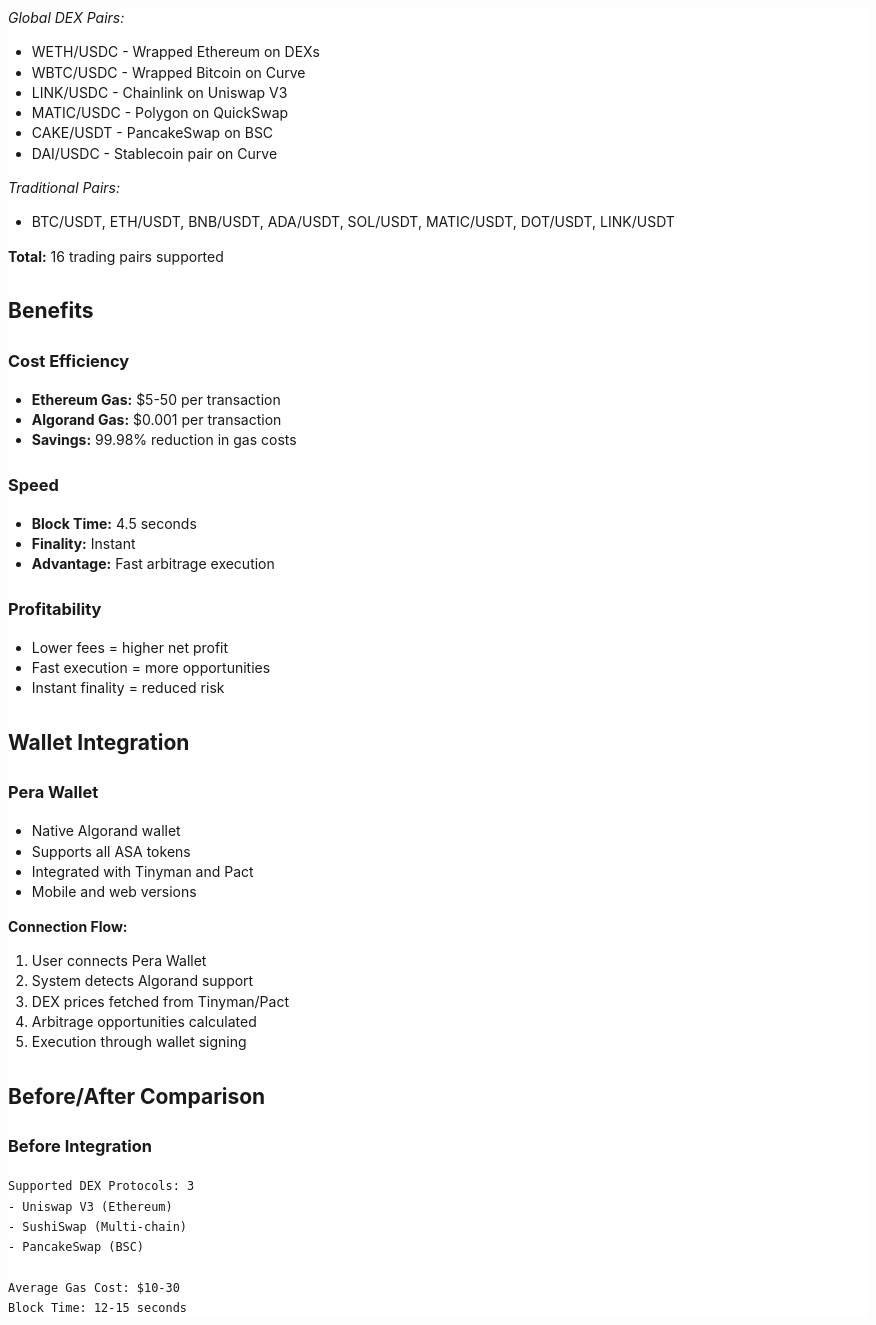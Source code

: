 *Global DEX Pairs:*
- WETH/USDC - Wrapped Ethereum on DEXs
- WBTC/USDC - Wrapped Bitcoin on Curve
- LINK/USDC - Chainlink on Uniswap V3
- MATIC/USDC - Polygon on QuickSwap
- CAKE/USDT - PancakeSwap on BSC
- DAI/USDC - Stablecoin pair on Curve

*Traditional Pairs:*
- BTC/USDT, ETH/USDT, BNB/USDT, ADA/USDT, SOL/USDT, MATIC/USDT, DOT/USDT, LINK/USDT

**Total:** 16 trading pairs supported

## Benefits

### Cost Efficiency
- **Ethereum Gas:** $5-50 per transaction
- **Algorand Gas:** $0.001 per transaction
- **Savings:** 99.98% reduction in gas costs

### Speed
- **Block Time:** 4.5 seconds
- **Finality:** Instant
- **Advantage:** Fast arbitrage execution

### Profitability
- Lower fees = higher net profit
- Fast execution = more opportunities
- Instant finality = reduced risk

## Wallet Integration

### Pera Wallet
- Native Algorand wallet
- Supports all ASA tokens
- Integrated with Tinyman and Pact
- Mobile and web versions

**Connection Flow:**
1. User connects Pera Wallet
2. System detects Algorand support
3. DEX prices fetched from Tinyman/Pact
4. Arbitrage opportunities calculated
5. Execution through wallet signing

## Before/After Comparison

### Before Integration
```
Supported DEX Protocols: 3
- Uniswap V3 (Ethereum)
- SushiSwap (Multi-chain)
- PancakeSwap (BSC)

Average Gas Cost: $10-30
Block Time: 12-15 seconds
```
